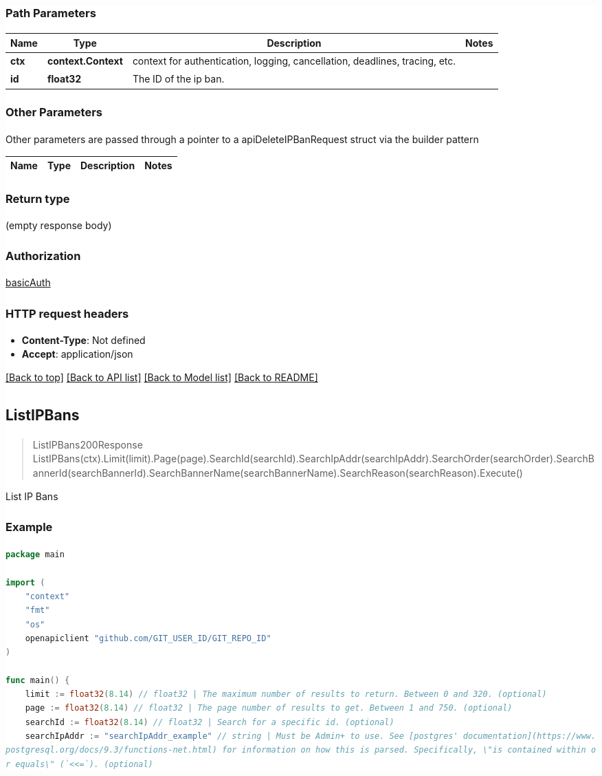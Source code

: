 ### Path Parameters


Name | Type | Description  | Notes
------------- | ------------- | ------------- | -------------
**ctx** | **context.Context** | context for authentication, logging, cancellation, deadlines, tracing, etc.
**id** | **float32** | The ID of the ip ban. | 

### Other Parameters

Other parameters are passed through a pointer to a apiDeleteIPBanRequest struct via the builder pattern


Name | Type | Description  | Notes
------------- | ------------- | ------------- | -------------


### Return type

 (empty response body)

### Authorization

[basicAuth](../README.md#basicAuth)

### HTTP request headers

- **Content-Type**: Not defined
- **Accept**: application/json

[[Back to top]](#) [[Back to API list]](../README.md#documentation-for-api-endpoints)
[[Back to Model list]](../README.md#documentation-for-models)
[[Back to README]](../README.md)


## ListIPBans

> ListIPBans200Response ListIPBans(ctx).Limit(limit).Page(page).SearchId(searchId).SearchIpAddr(searchIpAddr).SearchOrder(searchOrder).SearchBannerId(searchBannerId).SearchBannerName(searchBannerName).SearchReason(searchReason).Execute()

List IP Bans



### Example

```go
package main

import (
	"context"
	"fmt"
	"os"
	openapiclient "github.com/GIT_USER_ID/GIT_REPO_ID"
)

func main() {
	limit := float32(8.14) // float32 | The maximum number of results to return. Between 0 and 320. (optional)
	page := float32(8.14) // float32 | The page number of results to get. Between 1 and 750. (optional)
	searchId := float32(8.14) // float32 | Search for a specific id. (optional)
	searchIpAddr := "searchIpAddr_example" // string | Must be Admin+ to use. See [postgres' documentation](https://www.postgresql.org/docs/9.3/functions-net.html) for information on how this is parsed. Specifically, \"is contained within or equals\" (`<<=`). (optional)
```